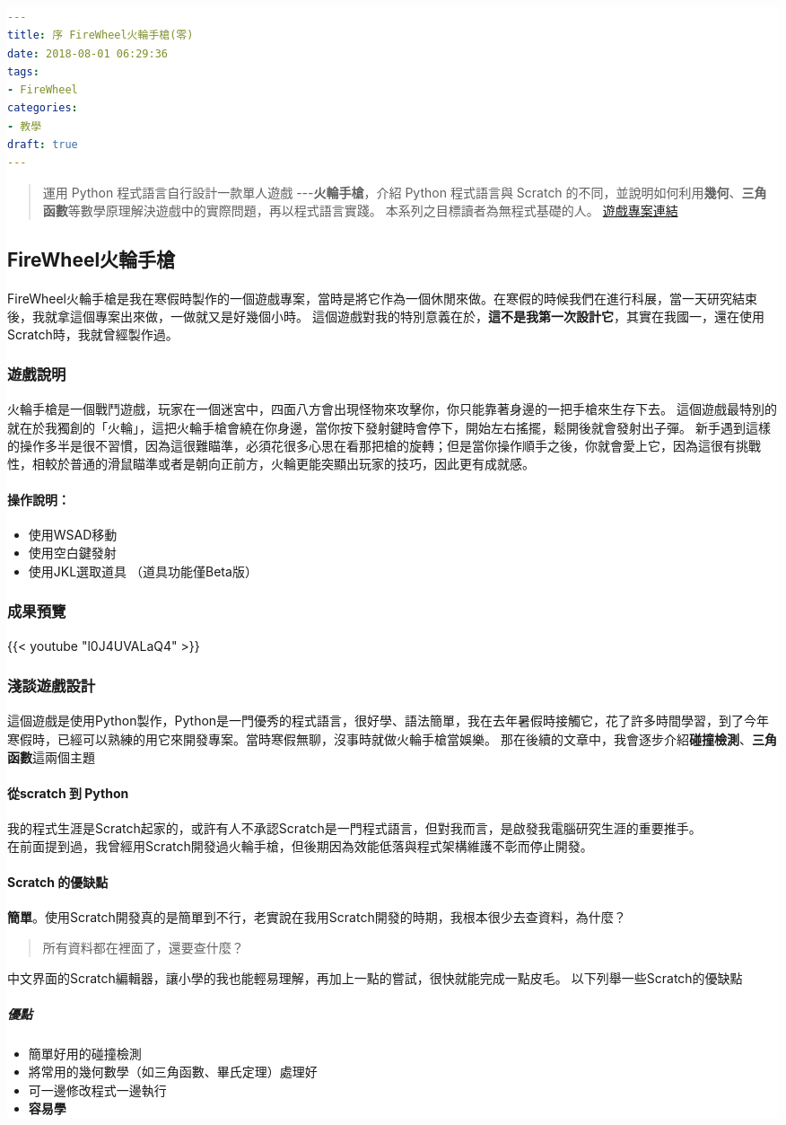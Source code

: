 ```yaml
---
title: 序 FireWheel火輪手槍(零)
date: 2018-08-01 06:29:36
tags:
- FireWheel
categories:
- 教學
draft: true
---
```


> 運用 Python 程式語言自行設計一款單人遊戲 ---**火輪手槍**，介紹 Python 程式語言與 Scratch 的不同，並說明如何利用**幾何**、**三角函數**等數學原理解決遊戲中的實際問題，再以程式語言實踐。
> 本系列之目標讀者為無程式基礎的人。
> [遊戲專案連結](https://github.com/lancatlin/FireWheel)

## FireWheel火輪手槍
FireWheel火輪手槍是我在寒假時製作的一個遊戲專案，當時是將它作為一個休閒來做。在寒假的時候我們在進行科展，當一天研究結束後，我就拿這個專案出來做，一做就又是好幾個小時。
這個遊戲對我的特別意義在於，**這不是我第一次設計它**，其實在我國一，還在使用Scratch時，我就曾經製作過。

### 遊戲說明
火輪手槍是一個戰鬥遊戲，玩家在一個迷宮中，四面八方會出現怪物來攻擊你，你只能靠著身邊的一把手槍來生存下去。
這個遊戲最特別的就在於我獨創的「火輪」，這把火輪手槍會繞在你身邊，當你按下發射鍵時會停下，開始左右搖擺，鬆開後就會發射出子彈。
新手遇到這樣的操作多半是很不習慣，因為這很難瞄準，必須花很多心思在看那把槍的旋轉；但是當你操作順手之後，你就會愛上它，因為這很有挑戰性，相較於普通的滑鼠瞄準或者是朝向正前方，火輪更能突顯出玩家的技巧，因此更有成就感。
#### 操作說明：
* 使用WSAD移動
* 使用空白鍵發射
* 使用JKL選取道具 （道具功能僅Beta版）

### 成果預覽
{{< youtube "l0J4UVALaQ4" >}}

### 淺談遊戲設計
這個遊戲是使用Python製作，Python是一門優秀的程式語言，很好學、語法簡單，我在去年暑假時接觸它，花了許多時間學習，到了今年寒假時，已經可以熟練的用它來開發專案。當時寒假無聊，沒事時就做火輪手槍當娛樂。
那在後續的文章中，我會逐步介紹**碰撞檢測**、**三角函數**這兩個主題

#### 從scratch 到 Python
我的程式生涯是Scratch起家的，或許有人不承認Scratch是一門程式語言，但對我而言，是啟發我電腦研究生涯的重要推手。  
在前面提到過，我曾經用Scratch開發過火輪手槍，但後期因為效能低落與程式架構維護不彰而停止開發。
#### Scratch 的優缺點
**簡單**。使用Scratch開發真的是簡單到不行，老實說在我用Scratch開發的時期，我根本很少去查資料，為什麼？  
> 所有資料都在裡面了，還要查什麼？
> 
中文界面的Scratch編輯器，讓小學的我也能輕易理解，再加上一點的嘗試，很快就能完成一點皮毛。
以下列舉一些Scratch的優缺點
##### 優點
* 簡單好用的碰撞檢測
* 將常用的幾何數學（如三角函數、畢氏定理）處理好
* 可一邊修改程式一邊執行
* **容易學**
